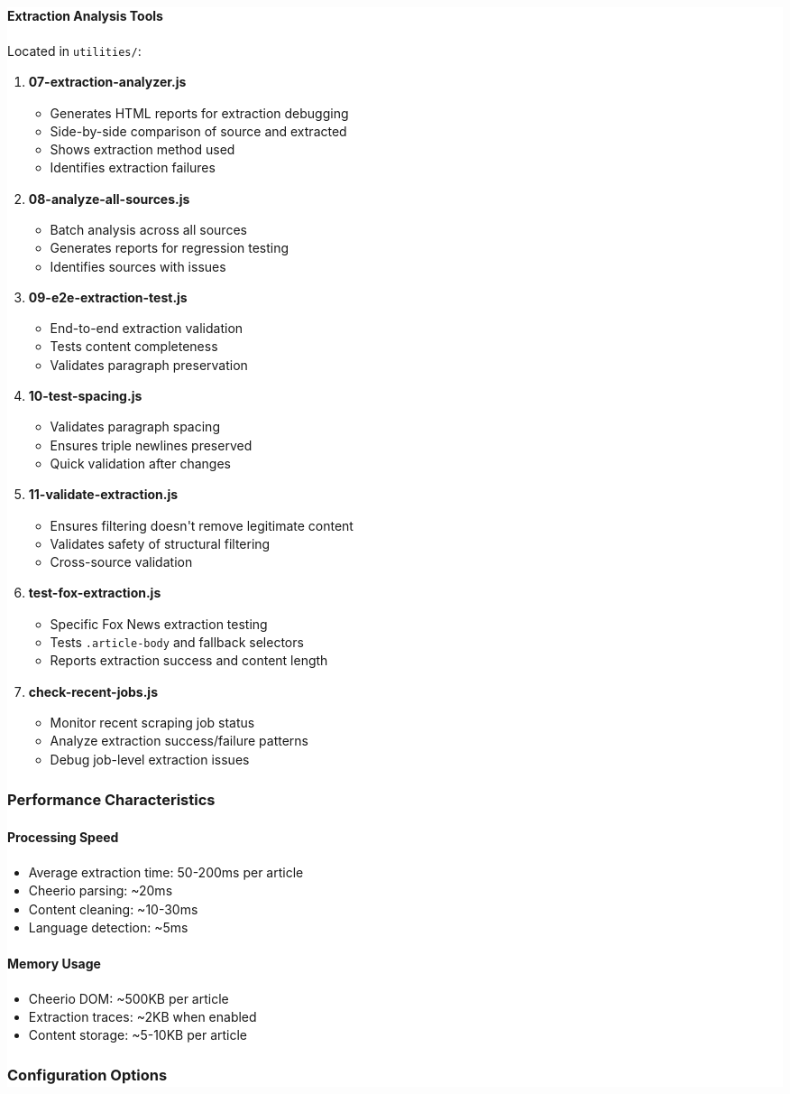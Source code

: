#### Extraction Analysis Tools
Located in `utilities/`:

1. **07-extraction-analyzer.js**
   - Generates HTML reports for extraction debugging
   - Side-by-side comparison of source and extracted
   - Shows extraction method used
   - Identifies extraction failures

2. **08-analyze-all-sources.js**
   - Batch analysis across all sources
   - Generates reports for regression testing
   - Identifies sources with issues

3. **09-e2e-extraction-test.js**
   - End-to-end extraction validation
   - Tests content completeness
   - Validates paragraph preservation

4. **10-test-spacing.js**
   - Validates paragraph spacing
   - Ensures triple newlines preserved
   - Quick validation after changes

5. **11-validate-extraction.js**
   - Ensures filtering doesn't remove legitimate content
   - Validates safety of structural filtering
   - Cross-source validation

6. **test-fox-extraction.js**
   - Specific Fox News extraction testing
   - Tests `.article-body` and fallback selectors
   - Reports extraction success and content length

7. **check-recent-jobs.js**
   - Monitor recent scraping job status
   - Analyze extraction success/failure patterns
   - Debug job-level extraction issues

### Performance Characteristics

#### Processing Speed
- Average extraction time: 50-200ms per article
- Cheerio parsing: ~20ms
- Content cleaning: ~10-30ms
- Language detection: ~5ms

#### Memory Usage
- Cheerio DOM: ~500KB per article
- Extraction traces: ~2KB when enabled
- Content storage: ~5-10KB per article

### Configuration Options
